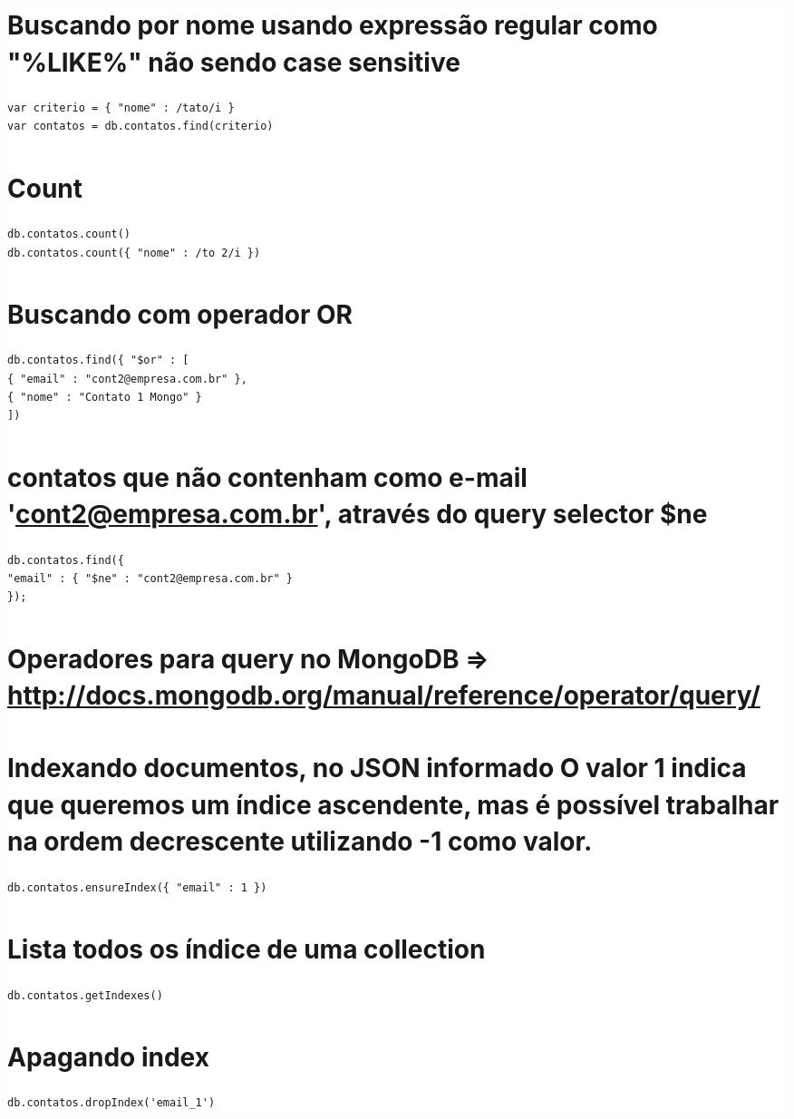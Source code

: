 # Buscando por nome usando expressão regular como "%LIKE%" não sendo case sensitive 
```
var criterio = { "nome" : /tato/i }
var contatos = db.contatos.find(criterio)
```

# Count
```
db.contatos.count()
db.contatos.count({ "nome" : /to 2/i })
```

# Buscando com operador OR
```
db.contatos.find({ "$or" : [
{ "email" : "cont2@empresa.com.br" },
{ "nome" : "Contato 1 Mongo" }
])
```

# contatos que não contenham como e-mail 'cont2@empresa.com.br', através do query selector $ne
```
db.contatos.find({
"email" : { "$ne" : "cont2@empresa.com.br" }
});
```

# Operadores para query no MongoDB => http://docs.mongodb.org/manual/reference/operator/query/

# Indexando documentos, no JSON informado O valor 1 indica que queremos um índice ascendente, mas é possível trabalhar na ordem decrescente utilizando -1 como valor.
```
db.contatos.ensureIndex({ "email" : 1 })
```

# Lista todos os índice de uma collection
```
db.contatos.getIndexes()
```

# Apagando index
```
db.contatos.dropIndex('email_1')
```
